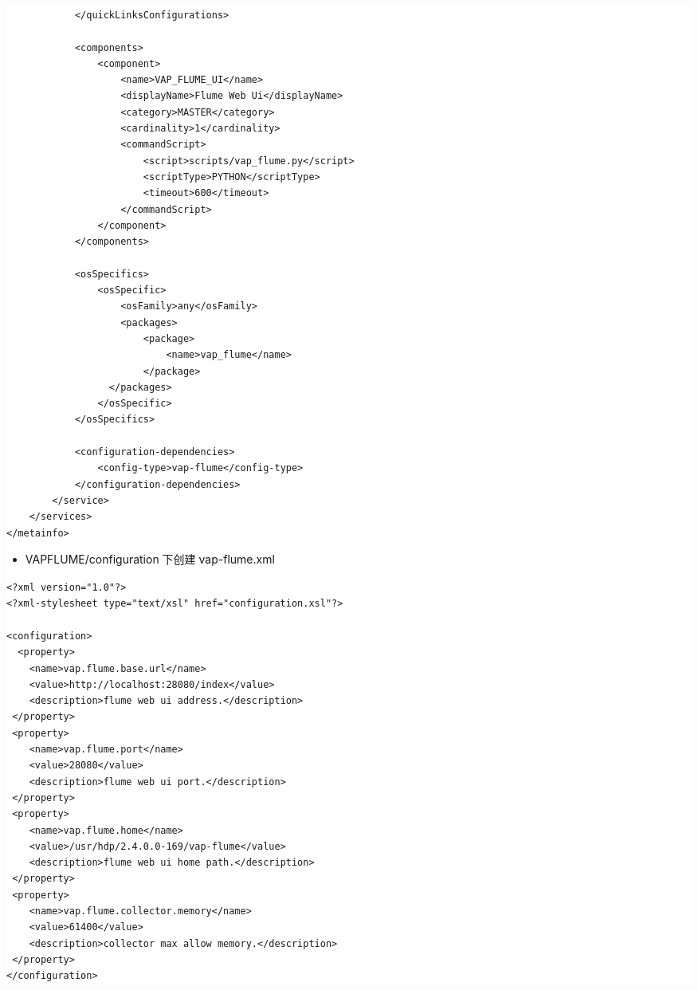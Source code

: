 ```
            </quickLinksConfigurations>
            
            <components>
                <component>
                    <name>VAP_FLUME_UI</name>
                    <displayName>Flume Web Ui</displayName>
                    <category>MASTER</category>
                    <cardinality>1</cardinality>
                    <commandScript>
                        <script>scripts/vap_flume.py</script>
                        <scriptType>PYTHON</scriptType>
                        <timeout>600</timeout>
                    </commandScript>
                </component>
            </components>
            
            <osSpecifics>
                <osSpecific>
                    <osFamily>any</osFamily>
                    <packages>
                        <package>
                            <name>vap_flume</name>
                        </package>
                  </packages>
                </osSpecific>
            </osSpecifics>
            
            <configuration-dependencies>
                <config-type>vap-flume</config-type>
            </configuration-dependencies>
        </service>
    </services>
</metainfo>
```

- VAPFLUME/configuration 下创建 vap-flume.xml

```
<?xml version="1.0"?>
<?xml-stylesheet type="text/xsl" href="configuration.xsl"?>
 
<configuration>
  <property>
    <name>vap.flume.base.url</name>
    <value>http://localhost:28080/index</value>
    <description>flume web ui address.</description>
 </property>
 <property>
    <name>vap.flume.port</name>
    <value>28080</value>
    <description>flume web ui port.</description>
 </property>
 <property>
    <name>vap.flume.home</name>
    <value>/usr/hdp/2.4.0.0-169/vap-flume</value>
    <description>flume web ui home path.</description>
 </property>
 <property>
    <name>vap.flume.collector.memory</name>
    <value>61400</value>
    <description>collector max allow memory.</description>
 </property>
</configuration>
```